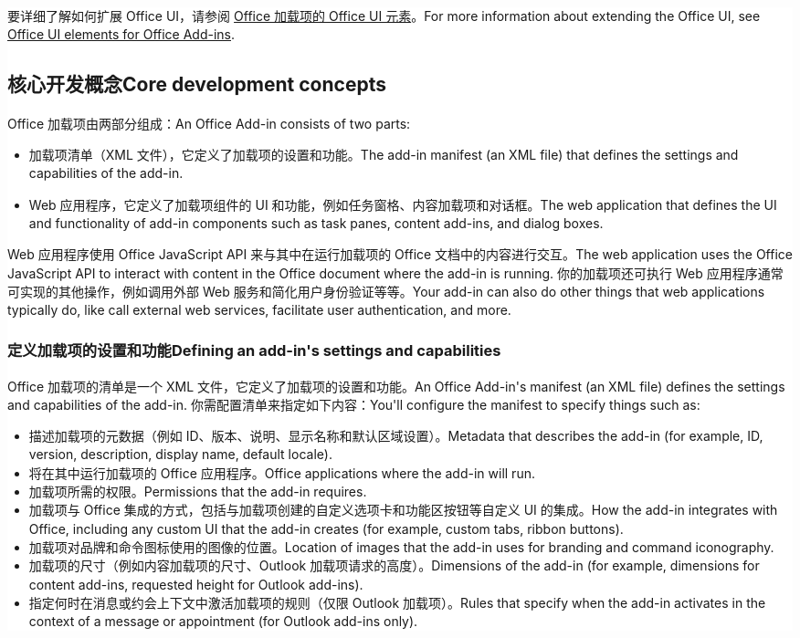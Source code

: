 <span data-ttu-id="4d4fe-144">要详细了解如何扩展 Office UI，请参阅 [Office 加载项的 Office UI 元素](../design/interface-elements.md)。</span><span class="sxs-lookup"><span data-stu-id="4d4fe-144">For more information about extending the Office UI, see [Office UI elements for Office Add-ins](../design/interface-elements.md).</span></span>

## <a name="core-development-concepts"></a><span data-ttu-id="4d4fe-145">核心开发概念</span><span class="sxs-lookup"><span data-stu-id="4d4fe-145">Core development concepts</span></span> 

<span data-ttu-id="4d4fe-146">Office 加载项由两部分组成：</span><span class="sxs-lookup"><span data-stu-id="4d4fe-146">An Office Add-in consists of two parts:</span></span>

- <span data-ttu-id="4d4fe-147">加载项清单（XML 文件），它定义了加载项的设置和功能。</span><span class="sxs-lookup"><span data-stu-id="4d4fe-147">The add-in manifest (an XML file) that defines the settings and capabilities of the add-in.</span></span>

- <span data-ttu-id="4d4fe-148">Web 应用程序，它定义了加载项组件的 UI 和功能，例如任务窗格、内容加载项和对话框。</span><span class="sxs-lookup"><span data-stu-id="4d4fe-148">The web application that defines the UI and functionality of add-in components such as task panes, content add-ins, and dialog boxes.</span></span>

<span data-ttu-id="4d4fe-149">Web 应用程序使用 Office JavaScript API 来与其中在运行加载项的 Office 文档中的内容进行交互。</span><span class="sxs-lookup"><span data-stu-id="4d4fe-149">The web application uses the Office JavaScript API to interact with content in the Office document where the add-in is running.</span></span> <span data-ttu-id="4d4fe-150">你的加载项还可执行 Web 应用程序通常可实现的其他操作，例如调用外部 Web 服务和简化用户身份验证等等。</span><span class="sxs-lookup"><span data-stu-id="4d4fe-150">Your add-in can also do other things that web applications typically do, like call external web services, facilitate user authentication, and more.</span></span>

### <a name="defining-an-add-ins-settings-and-capabilities"></a><span data-ttu-id="4d4fe-151">定义加载项的设置和功能</span><span class="sxs-lookup"><span data-stu-id="4d4fe-151">Defining an add-in's settings and capabilities</span></span>

<span data-ttu-id="4d4fe-152">Office 加载项的清单是一个 XML 文件，它定义了加载项的设置和功能。</span><span class="sxs-lookup"><span data-stu-id="4d4fe-152">An Office Add-in's manifest (an XML file) defines the settings and capabilities of the add-in.</span></span> <span data-ttu-id="4d4fe-153">你需配置清单来指定如下内容：</span><span class="sxs-lookup"><span data-stu-id="4d4fe-153">You'll configure the manifest to specify things such as:</span></span>

- <span data-ttu-id="4d4fe-154">描述加载项的元数据（例如 ID、版本、说明、显示名称和默认区域设置）。</span><span class="sxs-lookup"><span data-stu-id="4d4fe-154">Metadata that describes the add-in (for example, ID, version, description, display name, default locale).</span></span>
- <span data-ttu-id="4d4fe-155">将在其中运行加载项的 Office 应用程序。</span><span class="sxs-lookup"><span data-stu-id="4d4fe-155">Office applications where the add-in will run.</span></span>
- <span data-ttu-id="4d4fe-156">加载项所需的权限。</span><span class="sxs-lookup"><span data-stu-id="4d4fe-156">Permissions that the add-in requires.</span></span>
- <span data-ttu-id="4d4fe-157">加载项与 Office 集成的方式，包括与加载项创建的自定义选项卡和功能区按钮等自定义 UI 的集成。</span><span class="sxs-lookup"><span data-stu-id="4d4fe-157">How the add-in integrates with Office, including any custom UI that the add-in creates (for example, custom tabs, ribbon buttons).</span></span>
- <span data-ttu-id="4d4fe-158">加载项对品牌和命令图标使用的图像的位置。</span><span class="sxs-lookup"><span data-stu-id="4d4fe-158">Location of images that the add-in uses for branding and command iconography.</span></span>
- <span data-ttu-id="4d4fe-159">加载项的尺寸（例如内容加载项的尺寸、Outlook 加载项请求的高度）。</span><span class="sxs-lookup"><span data-stu-id="4d4fe-159">Dimensions of the add-in (for example, dimensions for content add-ins, requested height for Outlook add-ins).</span></span>
- <span data-ttu-id="4d4fe-160">指定何时在消息或约会上下文中激活加载项的规则（仅限 Outlook 加载项）。</span><span class="sxs-lookup"><span data-stu-id="4d4fe-160">Rules that specify when the add-in activates in the context of a message or appointment (for Outlook add-ins only).</span></span>
